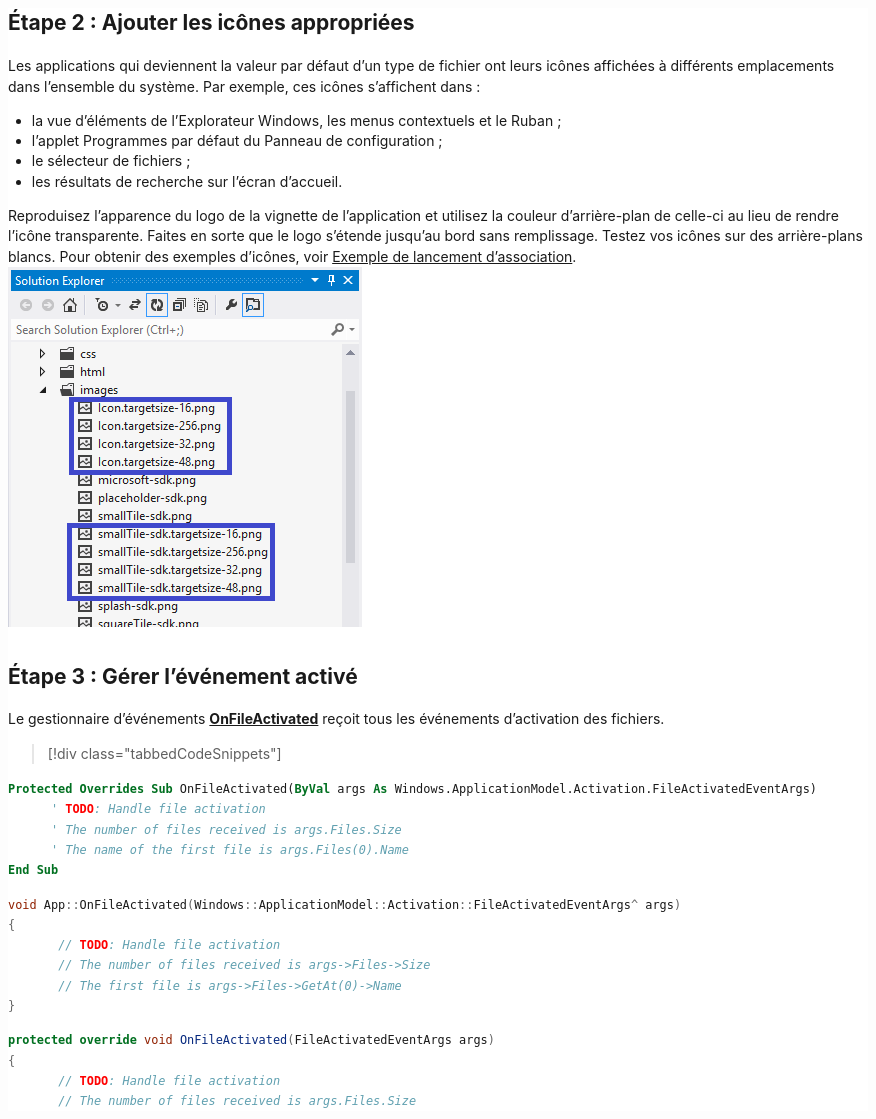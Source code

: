 ## <a name="step-2-add-the-proper-icons"></a>Étape 2 : Ajouter les icônes appropriées


Les applications qui deviennent la valeur par défaut d’un type de fichier ont leurs icônes affichées à différents emplacements dans l’ensemble du système. Par exemple, ces icônes s’affichent dans :

-   la vue d’éléments de l’Explorateur Windows, les menus contextuels et le Ruban ;
-   l’applet Programmes par défaut du Panneau de configuration ;
-   le sélecteur de fichiers ;
-   les résultats de recherche sur l’écran d’accueil.

Reproduisez l’apparence du logo de la vignette de l’application et utilisez la couleur d’arrière-plan de celle-ci au lieu de rendre l’icône transparente. Faites en sorte que le logo s’étende jusqu’au bord sans remplissage. Testez vos icônes sur des arrière-plans blancs. Pour obtenir des exemples d’icônes, voir [Exemple de lancement d’association](http://go.microsoft.com/fwlink/p/?LinkID=620490).
![explorateur de solutions avec une vue des fichiers dans le dossier images. il existe des versions de 16, 32, 48 et 256 pixels de « icon.targetsize » et de « smalltile-sdk ».](images/seviewofimages.png)

## <a name="step-3-handle-the-activated-event"></a>Étape 3 : Gérer l’événement activé


Le gestionnaire d’événements [**OnFileActivated**](https://msdn.microsoft.com/library/windows/apps/br242331) reçoit tous les événements d’activation des fichiers.

> [!div class="tabbedCodeSnippets"]
```vb
Protected Overrides Sub OnFileActivated(ByVal args As Windows.ApplicationModel.Activation.FileActivatedEventArgs)
      ' TODO: Handle file activation
      ' The number of files received is args.Files.Size
      ' The name of the first file is args.Files(0).Name
End Sub
```
```cpp
void App::OnFileActivated(Windows::ApplicationModel::Activation::FileActivatedEventArgs^ args)
{
       // TODO: Handle file activation
       // The number of files received is args->Files->Size
       // The first file is args->Files->GetAt(0)->Name
}
```
```cs
protected override void OnFileActivated(FileActivatedEventArgs args)
{
       // TODO: Handle file activation
       // The number of files received is args.Files.Size
```